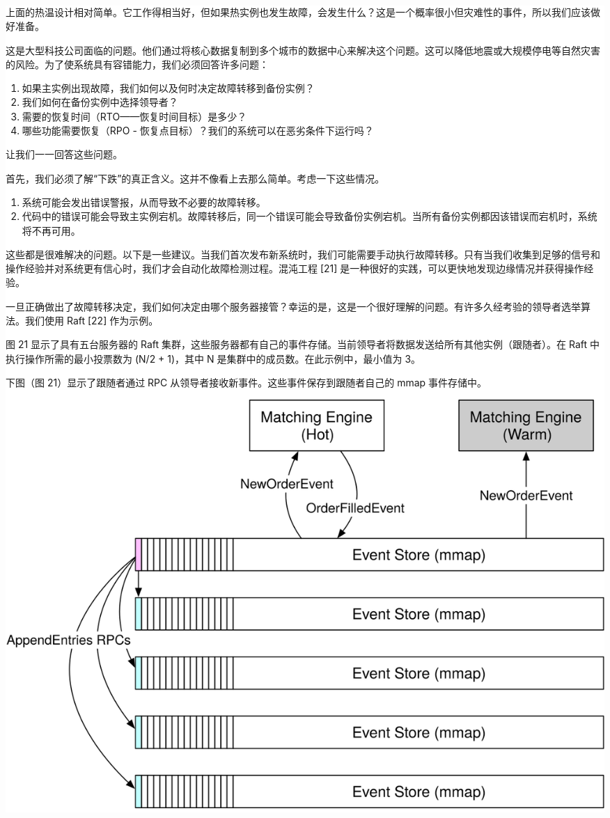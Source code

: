 上面的热温设计相对简单。它工作得相当好，但如果热实例也发生故障，会发生什么？这是一个概率很小但灾难性的事件，所以我们应该做好准备。

这是大型科技公司面临的问题。他们通过将核心数据复制到多个城市的数据中心来解决这个问题。这可以降低地震或大规模停电等自然灾害的风险。为了使系统具有容错能力，我们必须回答许多问题：

1. 如果主实例出现故障，我们如何以及何时决定故障转移到备份实例？
2. 我们如何在备份实例中选择领导者？
3. 需要的恢复时间（RTO——恢复时间目标）是多少？
4. 哪些功能需要恢复（RPO - 恢复点目标）？我们的系统可以在恶劣条件下运行吗？

让我们一一回答这些问题。

首先，我们必须了解“下跌”的真正含义。这并不像看上去那么简单。考虑一下这些情况。

1. 系统可能会发出错误警报，从而导致不必要的故障转移。
2. 代码中的错误可能会导致主实例宕机。故障转移后，同一个错误可能会导致备份实例宕机。当所有备份实例都因该错误而宕机时，系统将不再可用。

这些都是很难解决的问题。以下是一些建议。当我们首次发布新系统时，我们可能需要手动执行故障转移。只有当我们收集到足够的信号和操作经验并对系统更有信心时，我们才会自动化故障检测过程。混沌工程 [21] 是一种很好的实践，可以更快地发现边缘情况并获得操作经验。

一旦正确做出了故障转移决定，我们如何决定由哪个服务器接管？幸运的是，这是一个很好理解的问题。有许多久经考验的领导者选举算法。我们使用 Raft [22] 作为示例。

图 21 显示了具有五台服务器的 Raft 集群，这些服务器都有自己的事件存储。当前领导者将数据发送给所有其他实例（跟随者）。在 Raft 中执行操作所需的最小投票数为 (N/2 + 1)，其中 N 是集群中的成员数。在此示例中，最小值为 3。

下图（图 21）显示了跟随者通过 RPC 从领导者接收新事件。这些事件保存到跟随者自己的 mmap 事件存储中。

![](./images/29/21.svg)
